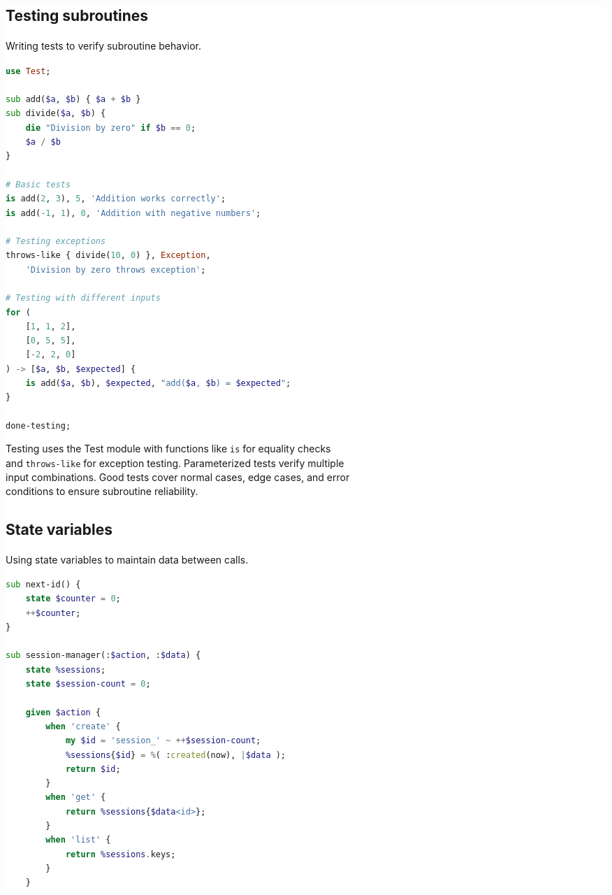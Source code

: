 ## Testing subroutines

Writing tests to verify subroutine behavior.  

```raku
use Test;

sub add($a, $b) { $a + $b }
sub divide($a, $b) { 
    die "Division by zero" if $b == 0;
    $a / $b 
}

# Basic tests
is add(2, 3), 5, 'Addition works correctly';
is add(-1, 1), 0, 'Addition with negative numbers';

# Testing exceptions
throws-like { divide(10, 0) }, Exception, 
    'Division by zero throws exception';

# Testing with different inputs
for (
    [1, 1, 2],
    [0, 5, 5],
    [-2, 2, 0]
) -> [$a, $b, $expected] {
    is add($a, $b), $expected, "add($a, $b) = $expected";
}

done-testing;
```

Testing uses the Test module with functions like `is` for equality checks  
and `throws-like` for exception testing. Parameterized tests verify multiple  
input combinations. Good tests cover normal cases, edge cases, and error  
conditions to ensure subroutine reliability.  

## State variables

Using state variables to maintain data between calls.  

```raku
sub next-id() {
    state $counter = 0;
    ++$counter;
}

sub session-manager(:$action, :$data) {
    state %sessions;
    state $session-count = 0;
    
    given $action {
        when 'create' {
            my $id = 'session_' ~ ++$session-count;
            %sessions{$id} = %( :created(now), |$data );
            return $id;
        }
        when 'get' {
            return %sessions{$data<id>};
        }
        when 'list' {
            return %sessions.keys;
        }
    }
```